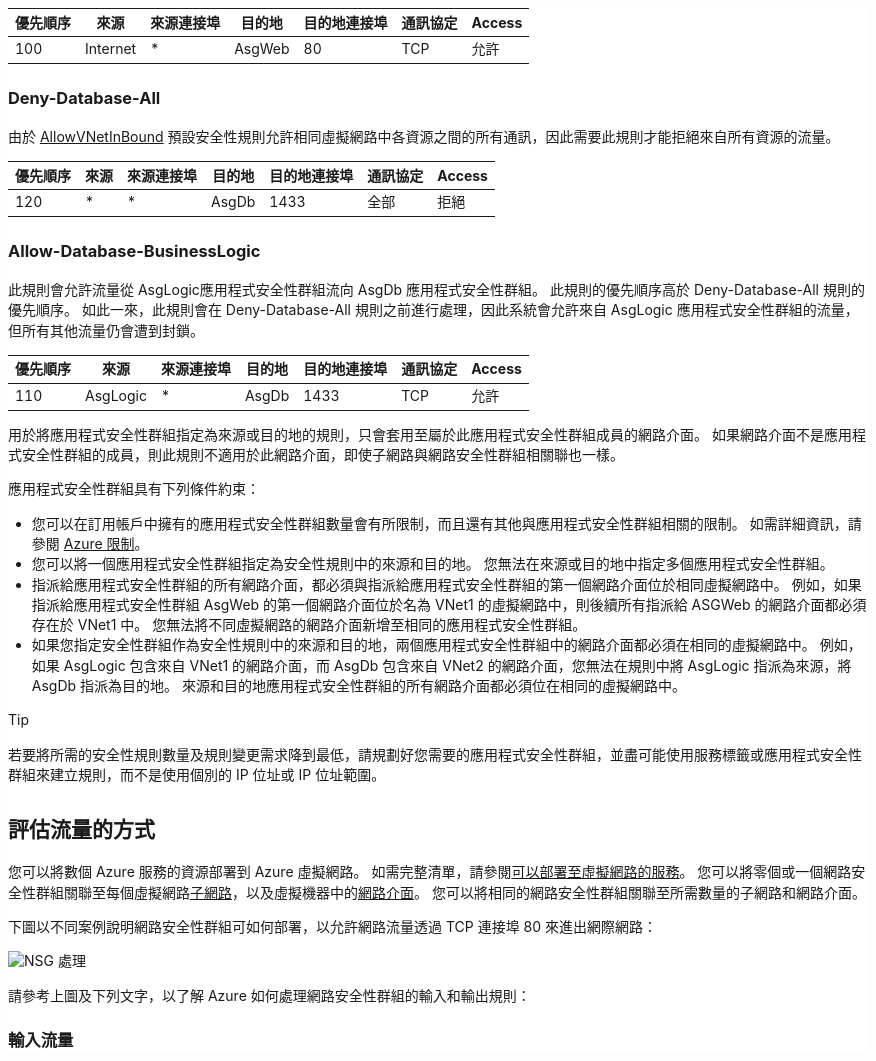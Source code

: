 |優先順序|來源|來源連接埠| 目的地 | 目的地連接埠 | 通訊協定 | Access |
|---|---|---|---|---|---|---|
| 100 | Internet | * | AsgWeb | 80 | TCP | 允許 |

### <a name="deny-database-all"></a>Deny-Database-All

由於 [AllowVNetInBound](#allowvnetinbound) 預設安全性規則允許相同虛擬網路中各資源之間的所有通訊，因此需要此規則才能拒絕來自所有資源的流量。

|優先順序|來源|來源連接埠| 目的地 | 目的地連接埠 | 通訊協定 | Access |
|---|---|---|---|---|---|---|
| 120 | * | * | AsgDb | 1433 | 全部 | 拒絕 |

### <a name="allow-database-businesslogic"></a>Allow-Database-BusinessLogic

此規則會允許流量從 AsgLogic應用程式安全性群組流向 AsgDb 應用程式安全性群組。 此規則的優先順序高於 Deny-Database-All  規則的優先順序。 如此一來，此規則會在 Deny-Database-All 規則之前進行處理，因此系統會允許來自 AsgLogic 應用程式安全性群組的流量，但所有其他流量仍會遭到封鎖。

|優先順序|來源|來源連接埠| 目的地 | 目的地連接埠 | 通訊協定 | Access |
|---|---|---|---|---|---|---|
| 110 | AsgLogic | * | AsgDb | 1433 | TCP | 允許 |

用於將應用程式安全性群組指定為來源或目的地的規則，只會套用至屬於此應用程式安全性群組成員的網路介面。 如果網路介面不是應用程式安全性群組的成員，則此規則不適用於此網路介面，即使子網路與網路安全性群組相關聯也一樣。

應用程式安全性群組具有下列條件約束：

-   您可以在訂用帳戶中擁有的應用程式安全性群組數量會有所限制，而且還有其他與應用程式安全性群組相關的限制。 如需詳細資訊，請參閱 [Azure 限制](../azure-subscription-service-limits.md?toc=%2fazure%2fvirtual-network%2ftoc.json#azure-resource-manager-virtual-networking-limits)。
- 您可以將一個應用程式安全性群組指定為安全性規則中的來源和目的地。 您無法在來源或目的地中指定多個應用程式安全性群組。
- 指派給應用程式安全性群組的所有網路介面，都必須與指派給應用程式安全性群組的第一個網路介面位於相同虛擬網路中。 例如，如果指派給應用程式安全性群組 AsgWeb 的第一個網路介面位於名為 VNet1 的虛擬網路中，則後續所有指派給 ASGWeb 的網路介面都必須存在於 VNet1 中。 您無法將不同虛擬網路的網路介面新增至相同的應用程式安全性群組。
- 如果您指定安全性群組作為安全性規則中的來源和目的地，兩個應用程式安全性群組中的網路介面都必須在相同的虛擬網路中。 例如，如果 AsgLogic 包含來自 VNet1 的網路介面，而 AsgDb 包含來自 VNet2 的網路介面，您無法在規則中將 AsgLogic 指派為來源，將 AsgDb 指派為目的地。 來源和目的地應用程式安全性群組的所有網路介面都必須位在相同的虛擬網路中。

> [!TIP]
> 若要將所需的安全性規則數量及規則變更需求降到最低，請規劃好您需要的應用程式安全性群組，並盡可能使用服務標籤或應用程式安全性群組來建立規則，而不是使用個別的 IP 位址或 IP 位址範圍。

## <a name="how-traffic-is-evaluated"></a>評估流量的方式

您可以將數個 Azure 服務的資源部署到 Azure 虛擬網路。 如需完整清單，請參閱[可以部署至虛擬網路的服務](virtual-network-for-azure-services.md#services-that-can-be-deployed-into-a-virtual-network)。 您可以將零個或一個網路安全性群組關聯至每個虛擬網路[子網路](virtual-network-manage-subnet.md#change-subnet-settings)，以及虛擬機器中的[網路介面](virtual-network-network-interface.md#associate-or-dissociate-a-network-security-group)。 您可以將相同的網路安全性群組關聯至所需數量的子網路和網路介面。

下圖以不同案例說明網路安全性群組可如何部署，以允許網路流量透過 TCP 連接埠 80 來進出網際網路：

![NSG 處理](./media/security-groups/nsg-interaction.png)

請參考上圖及下列文字，以了解 Azure 如何處理網路安全性群組的輸入和輸出規則：

### <a name="inbound-traffic"></a>輸入流量
